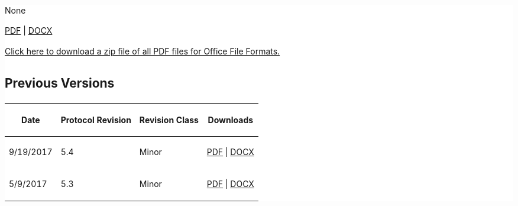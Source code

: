   <td>
  <p>None</p>
  </td>
  <td>
  <p><a href="http://interoperability.blob.core.windows.net/files/MS-PST/%5bMS-PST%5d.pdf">PDF</a>
  | <a href="http://interoperability.blob.core.windows.net/files/MS-PST/%5bMS-PST%5d-171212.docx">DOCX</a></p>
  </td>
 </tr>
</table>

<p><a href="http://interoperability.blob.core.windows.net/files/OfficeFileFormatsProtocols.zip">Click
here to download a zip file of all PDF files for Office File Formats.</a></p>

<h2>Previous Versions</h2>

<table>
 <thead>
  <tr>
   <th>
   <p>Date</p>
   </th>
   <th>
   <p>Protocol Revision</p>
   </th>
   <th>
   <p>Revision Class</p>
   </th>
   <th>
   <p>Downloads</p>
   </th>
  </tr>
 </thead>
 <tr>
  <td>
  <p>9/19/2017</p>
  </td>
  <td>
  <p>5.4</p>
  </td>
  <td>
  <p>Minor</p>
  </td>
  <td>
  <p><a href="http://interoperability.blob.core.windows.net/files/MS-PST/%5bMS-PST%5d-170919.pdf">PDF</a>
  | <a href="http://interoperability.blob.core.windows.net/files/MS-PST/%5bMS-PST%5d-170919.docx">DOCX</a></p>
  </td>
 </tr>
 <tr>
  <td>
  <p>5/9/2017</p>
  </td>
  <td>
  <p>5.3</p>
  </td>
  <td>
  <p>Minor</p>
  </td>
  <td>
  <p><a href="http://interoperability.blob.core.windows.net/files/MS-PST/%5bMS-PST%5d-170509.pdf">PDF</a>
  | <a href="http://interoperability.blob.core.windows.net/files/MS-PST/%5bMS-PST%5d-170509.docx">DOCX</a></p>